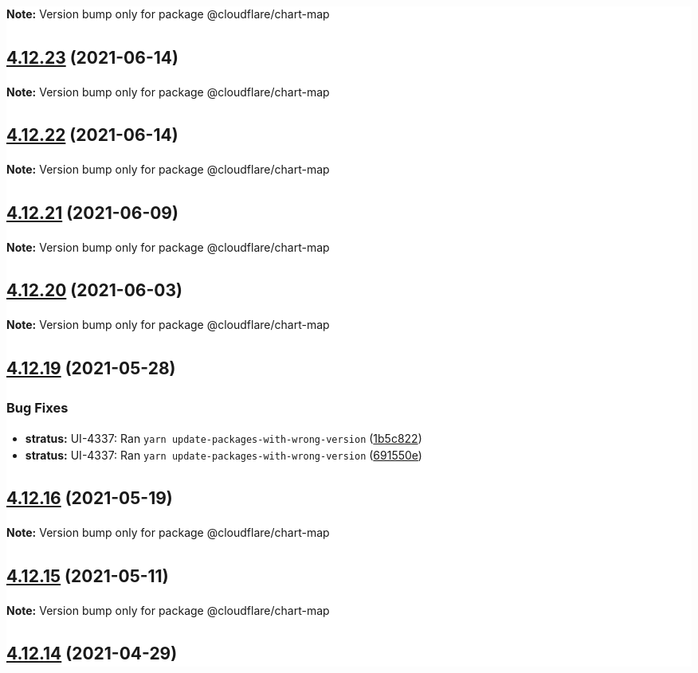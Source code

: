 **Note:** Version bump only for package @cloudflare/chart-map

## [4.12.23](http://stash.cfops.it:7999/fe/stratus/compare/@cloudflare/chart-map@4.12.22...@cloudflare/chart-map@4.12.23) (2021-06-14)

**Note:** Version bump only for package @cloudflare/chart-map

## [4.12.22](http://stash.cfops.it:7999/fe/stratus/compare/@cloudflare/chart-map@4.12.21...@cloudflare/chart-map@4.12.22) (2021-06-14)

**Note:** Version bump only for package @cloudflare/chart-map

## [4.12.21](http://stash.cfops.it:7999/fe/stratus/compare/@cloudflare/chart-map@4.12.20...@cloudflare/chart-map@4.12.21) (2021-06-09)

**Note:** Version bump only for package @cloudflare/chart-map

## [4.12.20](http://stash.cfops.it:7999/fe/stratus/compare/@cloudflare/chart-map@4.12.19...@cloudflare/chart-map@4.12.20) (2021-06-03)

**Note:** Version bump only for package @cloudflare/chart-map

## [4.12.19](http://stash.cfops.it:7999/fe/stratus/compare/@cloudflare/chart-map@4.12.16...@cloudflare/chart-map@4.12.19) (2021-05-28)

### Bug Fixes

- **stratus:** UI-4337: Ran `yarn update-packages-with-wrong-version` ([1b5c822](http://stash.cfops.it:7999/fe/stratus/commits/1b5c822))
- **stratus:** UI-4337: Ran `yarn update-packages-with-wrong-version` ([691550e](http://stash.cfops.it:7999/fe/stratus/commits/691550e))

## [4.12.16](http://stash.cfops.it:7999/fe/stratus/compare/@cloudflare/chart-map@4.12.15...@cloudflare/chart-map@4.12.16) (2021-05-19)

**Note:** Version bump only for package @cloudflare/chart-map

## [4.12.15](http://stash.cfops.it:7999/fe/stratus/compare/@cloudflare/chart-map@4.12.14...@cloudflare/chart-map@4.12.15) (2021-05-11)

**Note:** Version bump only for package @cloudflare/chart-map

## [4.12.14](http://stash.cfops.it:7999/fe/stratus/compare/@cloudflare/chart-map@4.12.13...@cloudflare/chart-map@4.12.14) (2021-04-29)
